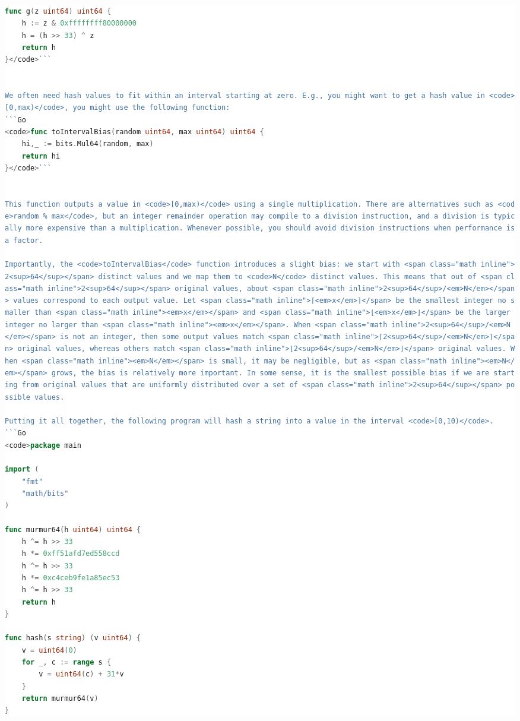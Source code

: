 ```Go
func g(z uint64) uint64 {
    h := z & 0xffffffff80000000
    h = (h >> 33) ^ z
    return h
}</code>```


We often need hash values to fit within an interval starting at zero. E.g., you might want to get a hash value in <code>[0,max)</code>, you might use the following function:
```Go
<code>func toIntervalBias(random uint64, max uint64) uint64 {
    hi,_ := bits.Mul64(random, max)
    return hi
}</code>```


This function outputs a value in <code>[0,max)</code> using a single multiplication. There are alternatives such as <code>random % max</code>, but an integer remainder operation may compile to a division instruction, and a division is typically more expensive than a multiplication. Whenever possible, you should avoid division instructions when performance is a factor.

Importantly, the <code>toIntervalBias</code> function introduces a slight bias: we start with <span class="math inline">2<sup>64</sup></span> distinct values and we map them to <code>N</code> distinct values. This means that out of <span class="math inline">2<sup>64</sup></span> original values, about <span class="math inline">2<sup>64</sup>/<em>N</em></span> values correspond to each output value. Let <span class="math inline">⌈<em>x</em>⌉</span> be the smallest integer no smaller than <span class="math inline"><em>x</em></span> and <span class="math inline">⌊<em>x</em>⌋</span> be the larger integer no larger than <span class="math inline"><em>x</em></span>. When <span class="math inline">2<sup>64</sup>/<em>N</em></span> is not an integer, then some output values match <span class="math inline">⌈2<sup>64</sup>/<em>N</em>⌉</span> original values, whereas others match <span class="math inline">⌊2<sup>64</sup>/<em>N</em>⌋</span> original values. When <span class="math inline"><em>N</em></span> is small, it may be negligible, but as <span class="math inline"><em>N</em></span> grows, the bias is relatively more important. In some sense, it is the smallest possible bias if we are starting from original values that are uniformly distributed over a set of <span class="math inline">2<sup>64</sup></span> possible values.

Putting it all together, the following program will hash a string into a value in the interval <code>[0,10)</code>.
```Go
<code>package main

import (
    "fmt"
    "math/bits"
)

func murmur64(h uint64) uint64 {
    h ^= h >> 33
    h *= 0xff51afd7ed558ccd
    h ^= h >> 33
    h *= 0xc4ceb9fe1a85ec53
    h ^= h >> 33
    return h
}

func hash(s string) (v uint64) {
    v = uint64(0)
    for _, c := range s {
        v = uint64(c) + 31*v
    }
    return murmur64(v)
}

```